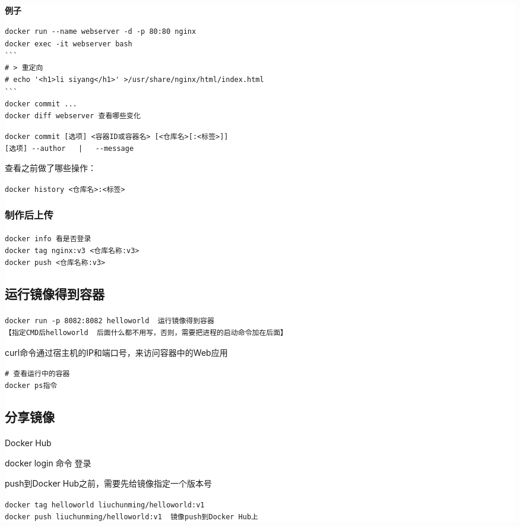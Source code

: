 **例子**

```
docker run --name webserver -d -p 80:80 nginx
docker exec -it webserver bash
​```
# > 重定向
# echo '<h1>li siyang</h1>' >/usr/share/nginx/html/index.html
​```
docker commit ...
docker diff webserver 查看哪些变化
```

```
docker commit [选项] <容器ID或容器名> [<仓库名>[:<标签>]]
[选项] --author	|	--message
```

查看之前做了哪些操作：

```
docker history <仓库名>:<标签>
```

### 制作后上传

```
docker info 看是否登录
docker tag nginx:v3 <仓库名称:v3>
docker push <仓库名称:v3>
```

## 运行镜像得到容器

```
docker run -p 8082:8082 helloworld  运行镜像得到容器
【指定CMD后helloworld  后面什么都不用写，否则，需要把进程的启动命令加在后面】
```

curl命令通过宿主机的IP和端口号，来访问容器中的Web应用

```
# 查看运行中的容器
docker ps指令
```

## 分享镜像

Docker  Hub

docker login 命令  登录

push到Docker Hub之前，需要先给镜像指定一个版本号

```
docker tag helloworld liuchunming/helloworld:v1
docker push liuchunming/helloworld:v1  镜像push到Docker Hub上
```
